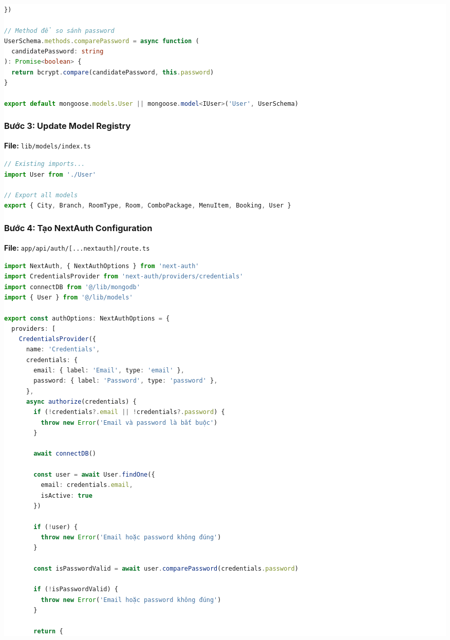 ```typescript
})

// Method để so sánh password
UserSchema.methods.comparePassword = async function (
  candidatePassword: string
): Promise<boolean> {
  return bcrypt.compare(candidatePassword, this.password)
}

export default mongoose.models.User || mongoose.model<IUser>('User', UserSchema)
```

### Bước 3: Update Model Registry

**File:** `lib/models/index.ts`

```typescript
// Existing imports...
import User from './User'

// Export all models
export { City, Branch, RoomType, Room, ComboPackage, MenuItem, Booking, User }
```

### Bước 4: Tạo NextAuth Configuration

**File:** `app/api/auth/[...nextauth]/route.ts`

```typescript
import NextAuth, { NextAuthOptions } from 'next-auth'
import CredentialsProvider from 'next-auth/providers/credentials'
import connectDB from '@/lib/mongodb'
import { User } from '@/lib/models'

export const authOptions: NextAuthOptions = {
  providers: [
    CredentialsProvider({
      name: 'Credentials',
      credentials: {
        email: { label: 'Email', type: 'email' },
        password: { label: 'Password', type: 'password' },
      },
      async authorize(credentials) {
        if (!credentials?.email || !credentials?.password) {
          throw new Error('Email và password là bắt buộc')
        }

        await connectDB()

        const user = await User.findOne({ 
          email: credentials.email,
          isActive: true 
        })

        if (!user) {
          throw new Error('Email hoặc password không đúng')
        }

        const isPasswordValid = await user.comparePassword(credentials.password)

        if (!isPasswordValid) {
          throw new Error('Email hoặc password không đúng')
        }

        return {
```